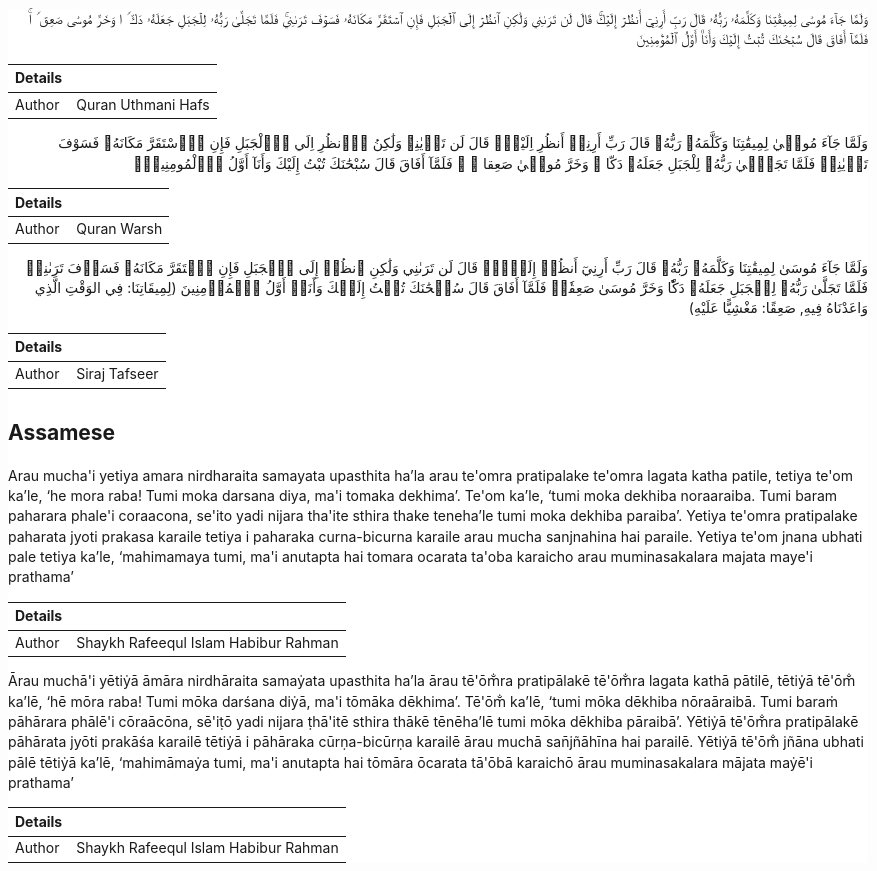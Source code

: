 
<div dir="rtl" lang="ar" style={{fontSize:'larger',backgroundColor:'#f8f9fa',padding:20}}>
وَلَمَّا جَآءَ مُوسَىٰ لِمِيقَٰتِنَا وَكَلَّمَهُۥ رَبُّهُۥ قَالَ رَبِّ أَرِنِيٓ أَنظُرۡ إِلَيۡكَۚ قَالَ لَن تَرَىٰنِي وَلَٰكِنِ ٱنظُرۡ إِلَى ٱلۡجَبَلِ فَإِنِ ٱسۡتَقَرَّ مَكَانَهُۥ فَسَوۡفَ تَرَىٰنِيۚ فَلَمَّا تَجَلَّىٰ رَبُّهُۥ لِلۡجَبَلِ جَعَلَهُۥ دَكّ ࣰ ا وَخَرَّ مُوسَىٰ صَعِق ࣰ اۚ فَلَمَّآ أَفَاقَ قَالَ سُبۡحَٰنَكَ تُبۡتُ إِلَيۡكَ وَأَنَا۠ أَوَّلُ ٱلۡمُؤۡمِنِينَ
</div>
<div style={{backgroundColor:'#f8f9fa',padding:20, marginBottom: 10}}><table> <thead> <tr> <th>Details</th> <th></th> </tr> </thead> <tbody> <tr><td>Author</td><td>Quran Uthmani Hafs</td></tr></tbody></table></div>


<div dir="rtl" lang="ar" style={{fontSize:'larger',backgroundColor:'#f8f9fa',padding:20}}>
وَلَمَّا جَآءَ مُوس۪يٰ لِمِيقَٰتِنَا وَكَلَّمَهُۥ رَبُّهُۥ قَالَ رَبِّ أَرِنِےٓ أَنظُرِ اِلَيْكَۖ قَالَ لَن تَر۪يٰنِے وَلَٰكِنُ اُ۟نظُرِ اِلَي اَ۬لْجَبَلِ فَإِنِ اِ۪سْتَقَرَّ مَكَانَهُۥ فَسَوْفَ تَر۪يٰنِےۖ فَلَمَّا تَجَلّ۪يٰ رَبُّهُۥ لِلْجَبَلِ جَعَلَهُۥ دَكّا ࣰ وَخَرَّ مُوس۪يٰ صَعِقا ࣰ ۖ فَلَمَّآ أَفَاقَ قَالَ سُبْحَٰنَكَ تُبْتُ إِلَيْكَ وَأَنَآ أَوَّلُ اُ۬لْمُومِنِينَۖ
</div>
<div style={{backgroundColor:'#f8f9fa',padding:20, marginBottom: 10}}><table> <thead> <tr> <th>Details</th> <th></th> </tr> </thead> <tbody> <tr><td>Author</td><td>Quran Warsh</td></tr></tbody></table></div>


<div dir="rtl" lang="ar" style={{fontSize:'larger',backgroundColor:'#f8f9fa',padding:20}}>
وَلَمَّا جَآءَ مُوسَىٰ لِمِيقَٰتِنَا وَكَلَّمَهُۥ رَبُّهُۥ قَالَ رَبِّ أَرِنِيٓ أَنظُرۡ إِلَيۡكَۚ قَالَ لَن تَرَىٰنِي وَلَٰكِنِ ٱنظُرۡ إِلَى ٱلۡجَبَلِ فَإِنِ ٱسۡتَقَرَّ مَكَانَهُۥ فَسَوۡفَ تَرَىٰنِيۚ فَلَمَّا تَجَلَّىٰ رَبُّهُۥ لِلۡجَبَلِ جَعَلَهُۥ دَكّٗا وَخَرَّ مُوسَىٰ صَعِقٗاۚ فَلَمَّآ أَفَاقَ قَالَ سُبۡحَٰنَكَ تُبۡتُ إِلَيۡكَ وَأَنَا۠ أَوَّلُ ٱلۡمُؤۡمِنِينَ (لِمِيقَاتِنَا: فِي الوَقْتِ الَّذِي وَاعَدْنَاهُ فِيهِ, صَعِقًا: مَغْشِيًّا عَلَيْهِ)
</div>
<div style={{backgroundColor:'#f8f9fa',padding:20, marginBottom: 10}}><table> <thead> <tr> <th>Details</th> <th></th> </tr> </thead> <tbody> <tr><td>Author</td><td>Siraj Tafseer</td></tr></tbody></table></div>

## Assamese


<div dir="ltr" lang="as" style={{fontSize:'larger',backgroundColor:'#f8f9fa',padding:20}}>
Arau mucha'i yetiya amara nirdharaita samayata upasthita ha’la arau te'omra pratipalake te'omra lagata katha patile, tetiya te'om ka’le, ‘he mora raba! Tumi moka darsana diya, ma'i tomaka dekhima’. Te'om ka’le, ‘tumi moka dekhiba noraaraiba. Tumi baram paharara phale'i coraacona, se'ito yadi nijara tha'ite sthira thake teneha’le tumi moka dekhiba paraiba’. Yetiya te'omra pratipalake paharata jyoti prakasa karaile tetiya i paharaka curna-bicurna karaile arau mucha sanjnahina hai paraile. Yetiya te'om jnana ubhati pale tetiya ka’le, ‘mahimamaya tumi, ma'i anutapta hai tomara ocarata ta'oba karaicho arau muminasakalara majata maye'i prathama’
</div>
<div style={{backgroundColor:'#f8f9fa',padding:20, marginBottom: 10}}><table> <thead> <tr> <th>Details</th> <th></th> </tr> </thead> <tbody> <tr><td>Author</td><td>Shaykh Rafeequl Islam Habibur Rahman</td></tr></tbody></table></div>


<div dir="ltr" lang="as" style={{fontSize:'larger',backgroundColor:'#f8f9fa',padding:20}}>
Ārau muchā'i yētiẏā āmāra nirdhāraita samaẏata upasthita ha’la ārau tē'ōm̐ra pratipālakē tē'ōm̐ra lagata kathā pātilē, tētiẏā tē'ōm̐ ka’lē, ‘hē mōra raba! Tumi mōka darśana diẏā, ma'i tōmāka dēkhima’. Tē'ōm̐ ka’lē, ‘tumi mōka dēkhiba nōraāraibā. Tumi baraṁ pāhārara phālē'i cōraācōna, sē'iṭō yadi nijara ṭhā'itē sthira thākē tēnēha’lē tumi mōka dēkhiba pāraibā’. Yētiẏā tē'ōm̐ra pratipālakē pāhārata jyōti prakāśa karailē tētiẏā i pāhāraka cūrṇa-bicūrṇa karailē ārau muchā san̄jñāhīna hai parailē. Yētiẏā tē'ōm̐ jñāna ubhati pālē tētiẏā ka’lē, ‘mahimāmaẏa tumi, ma'i anutapta hai tōmāra ōcarata tā'ōbā karaichō ārau muminasakalara mājata maẏē'i prathama’
</div>
<div style={{backgroundColor:'#f8f9fa',padding:20, marginBottom: 10}}><table> <thead> <tr> <th>Details</th> <th></th> </tr> </thead> <tbody> <tr><td>Author</td><td>Shaykh Rafeequl Islam Habibur Rahman</td></tr></tbody></table></div>
